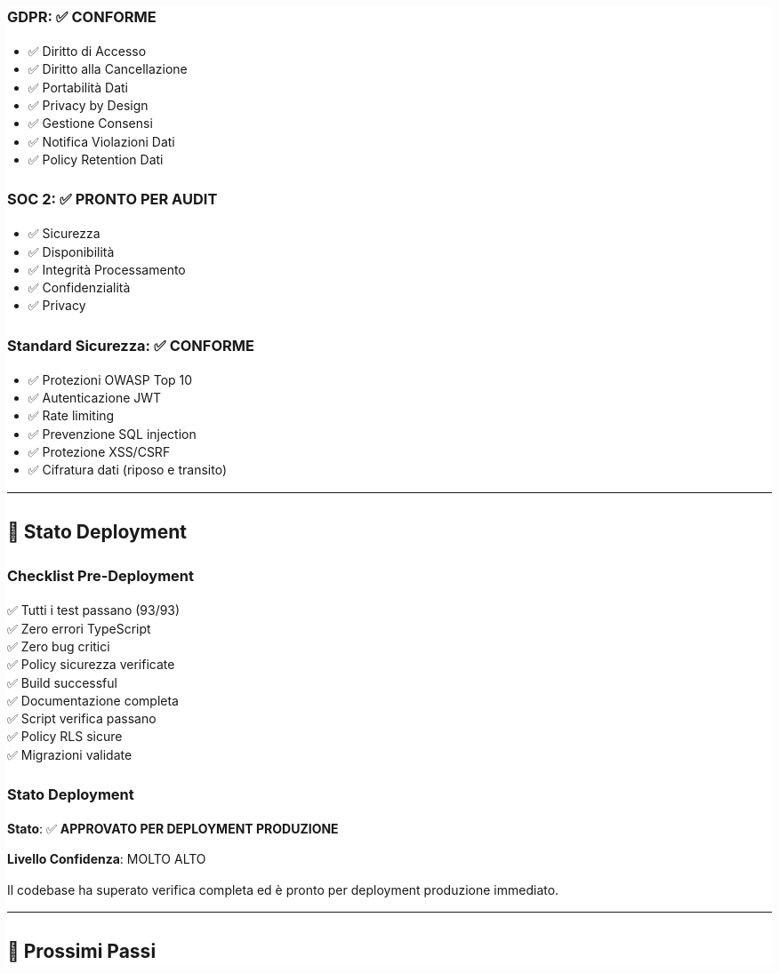 ### GDPR: ✅ CONFORME
- ✅ Diritto di Accesso
- ✅ Diritto alla Cancellazione
- ✅ Portabilità Dati
- ✅ Privacy by Design
- ✅ Gestione Consensi
- ✅ Notifica Violazioni Dati
- ✅ Policy Retention Dati

### SOC 2: ✅ PRONTO PER AUDIT
- ✅ Sicurezza
- ✅ Disponibilità
- ✅ Integrità Processamento
- ✅ Confidenzialità
- ✅ Privacy

### Standard Sicurezza: ✅ CONFORME
- ✅ Protezioni OWASP Top 10
- ✅ Autenticazione JWT
- ✅ Rate limiting
- ✅ Prevenzione SQL injection
- ✅ Protezione XSS/CSRF
- ✅ Cifratura dati (riposo e transito)

---

## 🚀 Stato Deployment

### Checklist Pre-Deployment

✅ Tutti i test passano (93/93)  
✅ Zero errori TypeScript  
✅ Zero bug critici  
✅ Policy sicurezza verificate  
✅ Build successful  
✅ Documentazione completa  
✅ Script verifica passano  
✅ Policy RLS sicure  
✅ Migrazioni validate  

### Stato Deployment

**Stato**: ✅ **APPROVATO PER DEPLOYMENT PRODUZIONE**

**Livello Confidenza**: MOLTO ALTO

Il codebase ha superato verifica completa ed è pronto per deployment produzione immediato.

---

## 📝 Prossimi Passi
